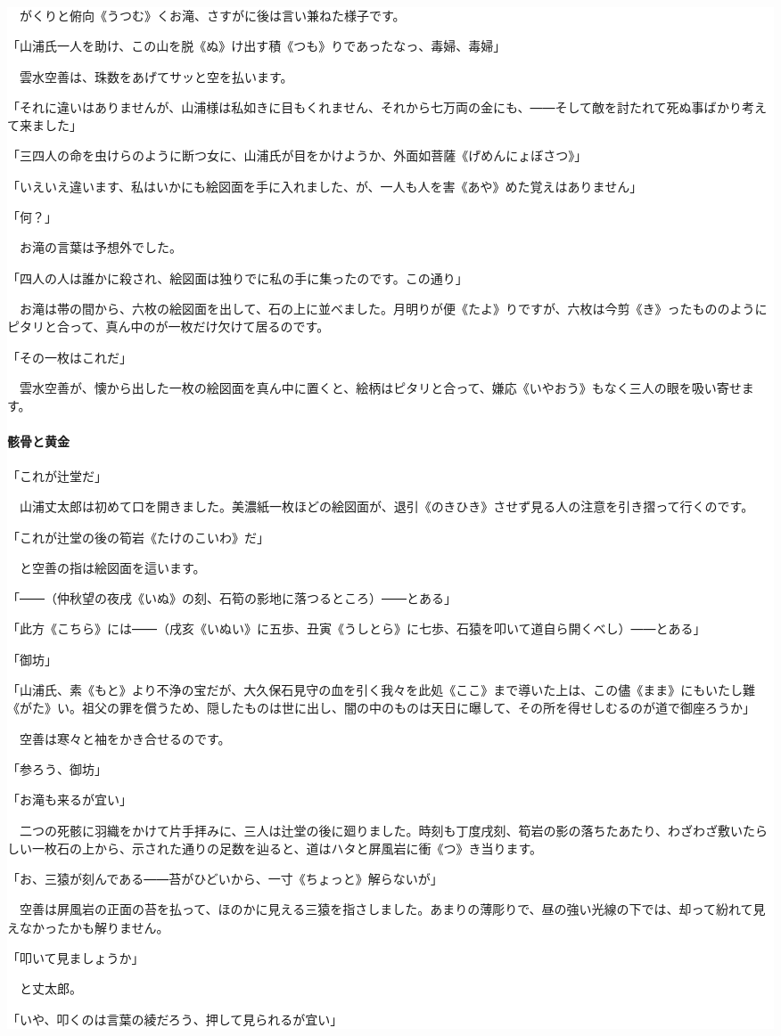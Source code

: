 　がくりと俯向《うつむ》くお滝、さすがに後は言い兼ねた様子です。

「山浦氏一人を助け、この山を脱《ぬ》け出す積《つも》りであったなっ、毒婦、毒婦」

　雲水空善は、珠数をあげてサッと空を払います。

「それに違いはありませんが、山浦様は私如きに目もくれません、それから七万両の金にも、――そして敵を討たれて死ぬ事ばかり考えて来ました」

「三四人の命を虫けらのように断つ女に、山浦氏が目をかけようか、外面如菩薩《げめんにょぼさつ》」

「いえいえ違います、私はいかにも絵図面を手に入れました、が、一人も人を害《あや》めた覚えはありません」

「何？」

　お滝の言葉は予想外でした。

「四人の人は誰かに殺され、絵図面は独りでに私の手に集ったのです。この通り」

　お滝は帯の間から、六枚の絵図面を出して、石の上に並べました。月明りが便《たよ》りですが、六枚は今剪《き》ったもののようにピタリと合って、真ん中のが一枚だけ欠けて居るのです。

「その一枚はこれだ」

　雲水空善が、懐から出した一枚の絵図面を真ん中に置くと、絵柄はピタリと合って、嫌応《いやおう》もなく三人の眼を吸い寄せます。



#### 骸骨と黄金




「これが辻堂だ」

　山浦丈太郎は初めて口を開きました。美濃紙一枚ほどの絵図面が、退引《のきひき》させず見る人の注意を引き摺って行くのです。

「これが辻堂の後の筍岩《たけのこいわ》だ」

　と空善の指は絵図面を這います。

「――（仲秋望の夜戌《いぬ》の刻、石筍の影地に落つるところ）――とある」

「此方《こちら》には――（戌亥《いぬい》に五歩、丑寅《うしとら》に七歩、石猿を叩いて道自ら開くべし）――とある」

「御坊」

「山浦氏、素《もと》より不浄の宝だが、大久保石見守の血を引く我々を此処《ここ》まで導いた上は、この儘《まま》にもいたし難《がた》い。祖父の罪を償うため、隠したものは世に出し、闇の中のものは天日に曝して、その所を得せしむるのが道で御座ろうか」

　空善は寒々と袖をかき合せるのです。

「参ろう、御坊」

「お滝も来るが宜い」

　二つの死骸に羽織をかけて片手拝みに、三人は辻堂の後に廻りました。時刻も丁度戌刻、筍岩の影の落ちたあたり、わざわざ敷いたらしい一枚石の上から、示された通りの足数を辿ると、道はハタと屏風岩に衝《つ》き当ります。

「お、三猿が刻んである――苔がひどいから、一寸《ちょっと》解らないが」

　空善は屏風岩の正面の苔を払って、ほのかに見える三猿を指さしました。あまりの薄彫りで、昼の強い光線の下では、却って紛れて見えなかったかも解りません。

「叩いて見ましょうか」

　と丈太郎。

「いや、叩くのは言葉の綾だろう、押して見られるが宜い」
